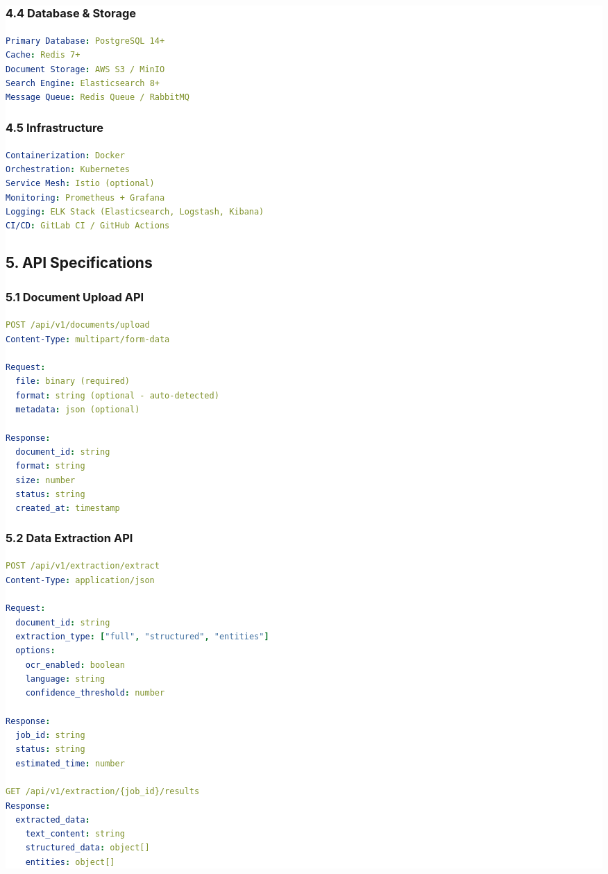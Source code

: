 ### 4.4 Database & Storage
```yaml
Primary Database: PostgreSQL 14+
Cache: Redis 7+
Document Storage: AWS S3 / MinIO
Search Engine: Elasticsearch 8+
Message Queue: Redis Queue / RabbitMQ
```

### 4.5 Infrastructure
```yaml
Containerization: Docker
Orchestration: Kubernetes
Service Mesh: Istio (optional)
Monitoring: Prometheus + Grafana
Logging: ELK Stack (Elasticsearch, Logstash, Kibana)
CI/CD: GitLab CI / GitHub Actions
```

## 5. API Specifications

### 5.1 Document Upload API
```yaml
POST /api/v1/documents/upload
Content-Type: multipart/form-data

Request:
  file: binary (required)
  format: string (optional - auto-detected)
  metadata: json (optional)

Response:
  document_id: string
  format: string
  size: number
  status: string
  created_at: timestamp
```

### 5.2 Data Extraction API
```yaml
POST /api/v1/extraction/extract
Content-Type: application/json

Request:
  document_id: string
  extraction_type: ["full", "structured", "entities"]
  options:
    ocr_enabled: boolean
    language: string
    confidence_threshold: number

Response:
  job_id: string
  status: string
  estimated_time: number
  
GET /api/v1/extraction/{job_id}/results
Response:
  extracted_data:
    text_content: string
    structured_data: object[]
    entities: object[]
```
